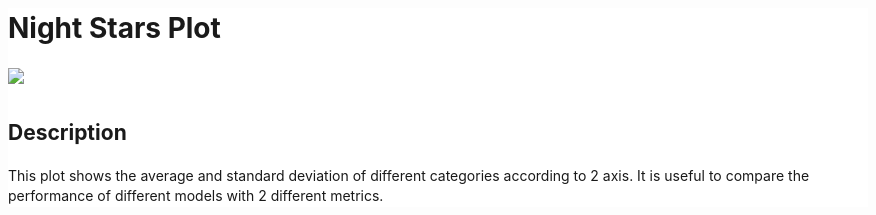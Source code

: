 # Night Stars Plot

<img src="documentation/images/Night stars plot/main.png" width="100%"/>

## Description

This plot shows the average and standard deviation of different categories according to 2 axis. It is useful to compare the performance of different models with 2 different metrics.